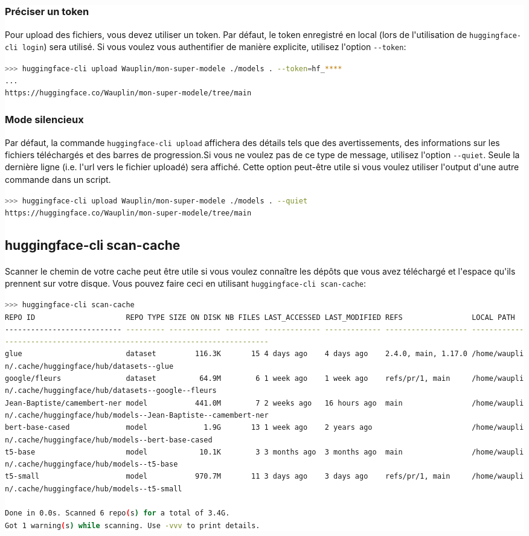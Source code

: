 ### Préciser un token

Pour upload des fichiers, vous devez utiliser un token. Par défaut, le token enregistré en local (lors de l'utilisation de `huggingface-cli login`) sera utilisé. Si vous voulez vous authentifier de manière explicite, utilisez l'option `--token`:

```bash
>>> huggingface-cli upload Wauplin/mon-super-modele ./models . --token=hf_****
...
https://huggingface.co/Wauplin/mon-super-modele/tree/main
```

### Mode silencieux

Par défaut, la commande `huggingface-cli upload` affichera des détails tels que des avertissements, des informations sur les fichiers téléchargés
et des barres de progression.Si vous ne voulez pas de ce type de message, utilisez l'option `--quiet`. Seule la dernière ligne (i.e. l'url vers le fichier uploadé) sera affiché. Cette option peut-être utile si vous voulez utiliser l'output d'une autre commande dans un script.

```bash
>>> huggingface-cli upload Wauplin/mon-super-modele ./models . --quiet
https://huggingface.co/Wauplin/mon-super-modele/tree/main
```

## huggingface-cli scan-cache

Scanner le chemin de votre cache peut être utile si vous voulez connaître les dépôts que vous avez téléchargé et l'espace qu'ils prennent sur votre disque. Vous pouvez faire ceci en utilisant `huggingface-cli scan-cache`:

```bash
>>> huggingface-cli scan-cache
REPO ID                     REPO TYPE SIZE ON DISK NB FILES LAST_ACCESSED LAST_MODIFIED REFS                LOCAL PATH
--------------------------- --------- ------------ -------- ------------- ------------- ------------------- -------------------------------------------------------------------------
glue                        dataset         116.3K       15 4 days ago    4 days ago    2.4.0, main, 1.17.0 /home/wauplin/.cache/huggingface/hub/datasets--glue
google/fleurs               dataset          64.9M        6 1 week ago    1 week ago    refs/pr/1, main     /home/wauplin/.cache/huggingface/hub/datasets--google--fleurs
Jean-Baptiste/camembert-ner model           441.0M        7 2 weeks ago   16 hours ago  main                /home/wauplin/.cache/huggingface/hub/models--Jean-Baptiste--camembert-ner
bert-base-cased             model             1.9G       13 1 week ago    2 years ago                       /home/wauplin/.cache/huggingface/hub/models--bert-base-cased
t5-base                     model            10.1K        3 3 months ago  3 months ago  main                /home/wauplin/.cache/huggingface/hub/models--t5-base
t5-small                    model           970.7M       11 3 days ago    3 days ago    refs/pr/1, main     /home/wauplin/.cache/huggingface/hub/models--t5-small

Done in 0.0s. Scanned 6 repo(s) for a total of 3.4G.
Got 1 warning(s) while scanning. Use -vvv to print details.
```

